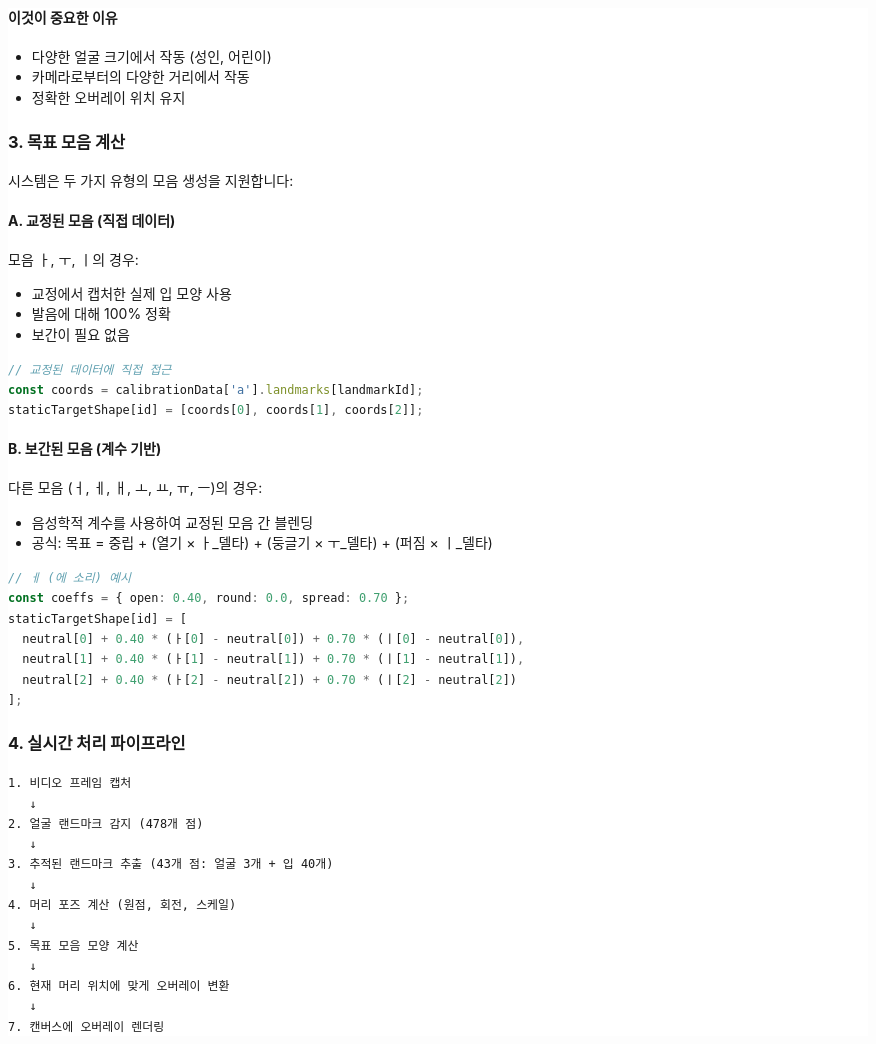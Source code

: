 #### 이것이 중요한 이유
- 다양한 얼굴 크기에서 작동 (성인, 어린이)
- 카메라로부터의 다양한 거리에서 작동
- 정확한 오버레이 위치 유지

### 3. 목표 모음 계산

시스템은 두 가지 유형의 모음 생성을 지원합니다:

#### A. 교정된 모음 (직접 데이터)
모음 ㅏ, ㅜ, ㅣ의 경우:
- 교정에서 캡처한 실제 입 모양 사용
- 발음에 대해 100% 정확
- 보간이 필요 없음

```typescript
// 교정된 데이터에 직접 접근
const coords = calibrationData['a'].landmarks[landmarkId];
staticTargetShape[id] = [coords[0], coords[1], coords[2]];
```

#### B. 보간된 모음 (계수 기반)
다른 모음 (ㅓ, ㅔ, ㅐ, ㅗ, ㅛ, ㅠ, ㅡ)의 경우:
- 음성학적 계수를 사용하여 교정된 모음 간 블렌딩
- 공식: 목표 = 중립 + (열기 × ㅏ_델타) + (둥글기 × ㅜ_델타) + (퍼짐 × ㅣ_델타)

```typescript
// ㅔ (에 소리) 예시
const coeffs = { open: 0.40, round: 0.0, spread: 0.70 };
staticTargetShape[id] = [
  neutral[0] + 0.40 * (ㅏ[0] - neutral[0]) + 0.70 * (ㅣ[0] - neutral[0]),
  neutral[1] + 0.40 * (ㅏ[1] - neutral[1]) + 0.70 * (ㅣ[1] - neutral[1]),
  neutral[2] + 0.40 * (ㅏ[2] - neutral[2]) + 0.70 * (ㅣ[2] - neutral[2])
];
```

### 4. 실시간 처리 파이프라인

```
1. 비디오 프레임 캡처
   ↓
2. 얼굴 랜드마크 감지 (478개 점)
   ↓
3. 추적된 랜드마크 추출 (43개 점: 얼굴 3개 + 입 40개)
   ↓
4. 머리 포즈 계산 (원점, 회전, 스케일)
   ↓
5. 목표 모음 모양 계산
   ↓
6. 현재 머리 위치에 맞게 오버레이 변환
   ↓
7. 캔버스에 오버레이 렌더링
```
